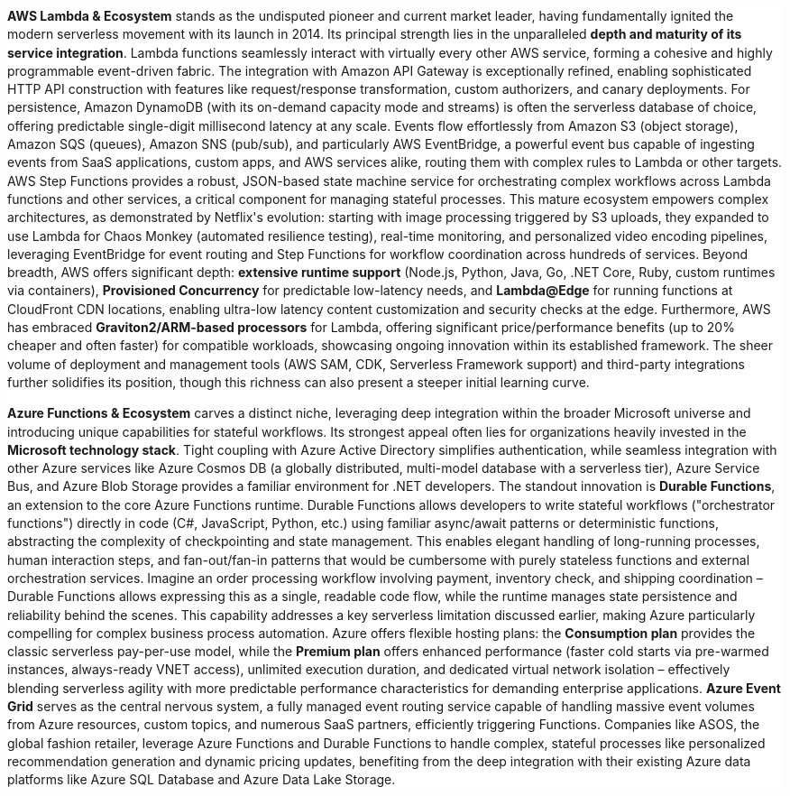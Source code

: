 **AWS Lambda & Ecosystem** stands as the undisputed pioneer and current market leader, having fundamentally ignited the modern serverless movement with its launch in 2014. Its principal strength lies in the unparalleled **depth and maturity of its service integration**. Lambda functions seamlessly interact with virtually every other AWS service, forming a cohesive and highly programmable event-driven fabric. The integration with Amazon API Gateway is exceptionally refined, enabling sophisticated HTTP API construction with features like request/response transformation, custom authorizers, and canary deployments. For persistence, Amazon DynamoDB (with its on-demand capacity mode and streams) is often the serverless database of choice, offering predictable single-digit millisecond latency at any scale. Events flow effortlessly from Amazon S3 (object storage), Amazon SQS (queues), Amazon SNS (pub/sub), and particularly AWS EventBridge, a powerful event bus capable of ingesting events from SaaS applications, custom apps, and AWS services alike, routing them with complex rules to Lambda or other targets. AWS Step Functions provides a robust, JSON-based state machine service for orchestrating complex workflows across Lambda functions and other services, a critical component for managing stateful processes. This mature ecosystem empowers complex architectures, as demonstrated by Netflix's evolution: starting with image processing triggered by S3 uploads, they expanded to use Lambda for Chaos Monkey (automated resilience testing), real-time monitoring, and personalized video encoding pipelines, leveraging EventBridge for event routing and Step Functions for workflow coordination across hundreds of services. Beyond breadth, AWS offers significant depth: **extensive runtime support** (Node.js, Python, Java, Go, .NET Core, Ruby, custom runtimes via containers), **Provisioned Concurrency** for predictable low-latency needs, and **Lambda@Edge** for running functions at CloudFront CDN locations, enabling ultra-low latency content customization and security checks at the edge. Furthermore, AWS has embraced **Graviton2/ARM-based processors** for Lambda, offering significant price/performance benefits (up to 20% cheaper and often faster) for compatible workloads, showcasing ongoing innovation within its established framework. The sheer volume of deployment and management tools (AWS SAM, CDK, Serverless Framework support) and third-party integrations further solidifies its position, though this richness can also present a steeper initial learning curve.

**Azure Functions & Ecosystem** carves a distinct niche, leveraging deep integration within the broader Microsoft universe and introducing unique capabilities for stateful workflows. Its strongest appeal often lies for organizations heavily invested in the **Microsoft technology stack**. Tight coupling with Azure Active Directory simplifies authentication, while seamless integration with other Azure services like Azure Cosmos DB (a globally distributed, multi-model database with a serverless tier), Azure Service Bus, and Azure Blob Storage provides a familiar environment for .NET developers. The standout innovation is **Durable Functions**, an extension to the core Azure Functions runtime. Durable Functions allows developers to write stateful workflows ("orchestrator functions") directly in code (C#, JavaScript, Python, etc.) using familiar async/await patterns or deterministic functions, abstracting the complexity of checkpointing and state management. This enables elegant handling of long-running processes, human interaction steps, and fan-out/fan-in patterns that would be cumbersome with purely stateless functions and external orchestration services. Imagine an order processing workflow involving payment, inventory check, and shipping coordination – Durable Functions allows expressing this as a single, readable code flow, while the runtime manages state persistence and reliability behind the scenes. This capability addresses a key serverless limitation discussed earlier, making Azure particularly compelling for complex business process automation. Azure offers flexible hosting plans: the **Consumption plan** provides the classic serverless pay-per-use model, while the **Premium plan** offers enhanced performance (faster cold starts via pre-warmed instances, always-ready VNET access), unlimited execution duration, and dedicated virtual network isolation – effectively blending serverless agility with more predictable performance characteristics for demanding enterprise applications. **Azure Event Grid** serves as the central nervous system, a fully managed event routing service capable of handling massive event volumes from Azure resources, custom topics, and numerous SaaS partners, efficiently triggering Functions. Companies like ASOS, the global fashion retailer, leverage Azure Functions and Durable Functions to handle complex, stateful processes like personalized recommendation generation and dynamic pricing updates, benefiting from the deep integration with their existing Azure data platforms like Azure SQL Database and Azure Data Lake Storage.
